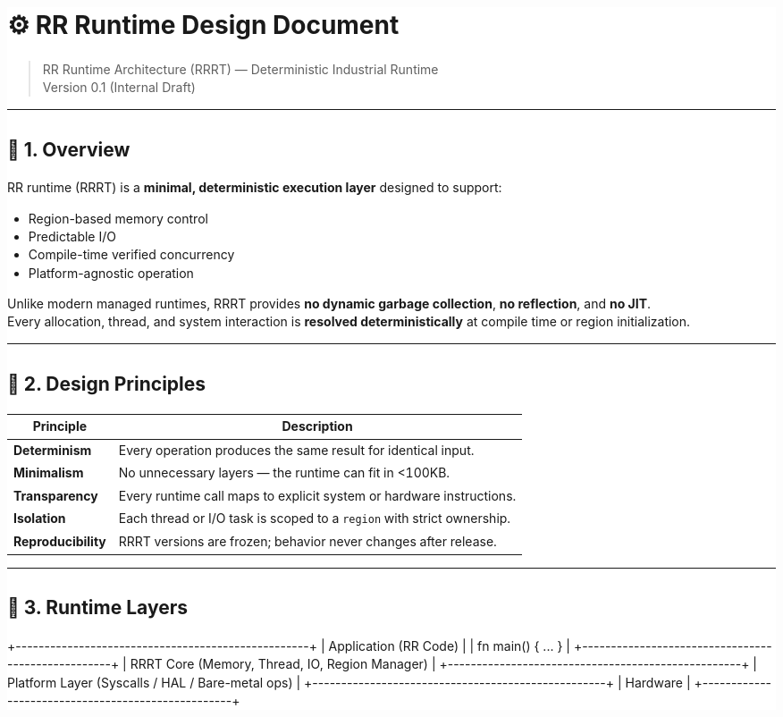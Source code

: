 # ⚙️ RR Runtime Design Document  
> RR Runtime Architecture (RRRT) — Deterministic Industrial Runtime  
> Version 0.1 (Internal Draft)

---

## 🧭 1. Overview

RR runtime (RRRT) is a **minimal, deterministic execution layer** designed to support:
- Region-based memory control  
- Predictable I/O  
- Compile-time verified concurrency  
- Platform-agnostic operation  

Unlike modern managed runtimes, RRRT provides **no dynamic garbage collection**, **no reflection**, and **no JIT**.  
Every allocation, thread, and system interaction is **resolved deterministically** at compile time or region initialization.

---

## 🧩 2. Design Principles

| Principle | Description |
|------------|-------------|
| **Determinism** | Every operation produces the same result for identical input. |
| **Minimalism** | No unnecessary layers — the runtime can fit in <100KB. |
| **Transparency** | Every runtime call maps to explicit system or hardware instructions. |
| **Isolation** | Each thread or I/O task is scoped to a `region` with strict ownership. |
| **Reproducibility** | RRRT versions are frozen; behavior never changes after release. |

---

## 🧱 3. Runtime Layers




+---------------------------------------------------+
| Application (RR Code)                             |
|  fn main() { ... }                                |
+---------------------------------------------------+
| RRRT Core (Memory, Thread, IO, Region Manager)    |
+---------------------------------------------------+
| Platform Layer (Syscalls / HAL / Bare-metal ops)  |
+---------------------------------------------------+
| Hardware                                          |
+---------------------------------------------------+
